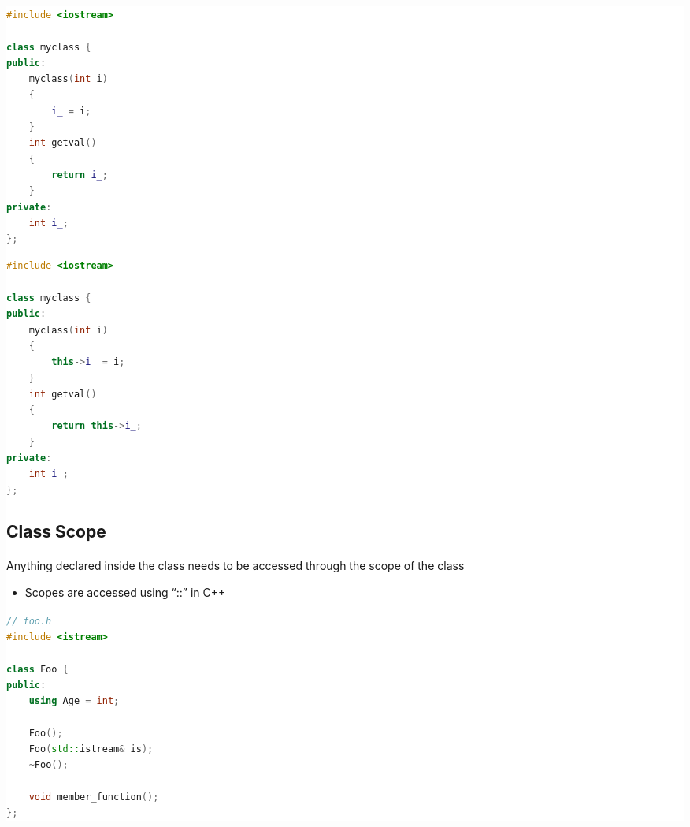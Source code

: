 ```cpp
#include <iostream>

class myclass {
public:
    myclass(int i)
    {
        i_ = i;
    }
    int getval()
    {
        return i_;
    }
private:
    int i_;
};
```

```cpp
#include <iostream>

class myclass {
public:
    myclass(int i)
    {
        this->i_ = i;
    }
    int getval()
    {
        return this->i_;
    }
private:
    int i_;
};
```

## Class Scope

Anything declared inside the class needs to be accessed through the scope of the class

- Scopes are accessed using “::” in C++

```cpp
// foo.h
#include <istream>

class Foo {
public:
    using Age = int;

    Foo();
    Foo(std::istream& is);
    ~Foo();

    void member_function();
};
```
